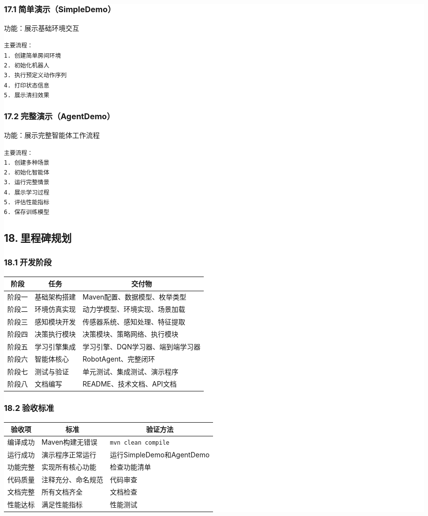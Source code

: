 ### 17.1 简单演示（SimpleDemo）

功能：展示基础环境交互

```
主要流程：
1. 创建简单房间环境
2. 初始化机器人
3. 执行预定义动作序列
4. 打印状态信息
5. 展示清扫效果
```

### 17.2 完整演示（AgentDemo）

功能：展示完整智能体工作流程

```
主要流程：
1. 创建多种场景
2. 初始化智能体
3. 运行完整情景
4. 展示学习过程
5. 评估性能指标
6. 保存训练模型
```

## 18. 里程碑规划

### 18.1 开发阶段

| 阶段 | 任务 | 交付物 |
|-----|------|--------|
| 阶段一 | 基础架构搭建 | Maven配置、数据模型、枚举类型 |
| 阶段二 | 环境仿真实现 | 动力学模型、环境实现、场景加载 |
| 阶段三 | 感知模块开发 | 传感器系统、感知处理、特征提取 |
| 阶段四 | 决策执行模块 | 决策模块、策略网络、执行模块 |
| 阶段五 | 学习引擎集成 | 学习引擎、DQN学习器、端到端学习器 |
| 阶段六 | 智能体核心 | RobotAgent、完整闭环 |
| 阶段七 | 测试与验证 | 单元测试、集成测试、演示程序 |
| 阶段八 | 文档编写 | README、技术文档、API文档 |

### 18.2 验收标准

| 验收项 | 标准 | 验证方法 |
|-------|------|---------|
| 编译成功 | Maven构建无错误 | `mvn clean compile` |
| 运行成功 | 演示程序正常运行 | 运行SimpleDemo和AgentDemo |
| 功能完整 | 实现所有核心功能 | 检查功能清单 |
| 代码质量 | 注释充分、命名规范 | 代码审查 |
| 文档完整 | 所有文档齐全 | 文档检查 |
| 性能达标 | 满足性能指标 | 性能测试 |

